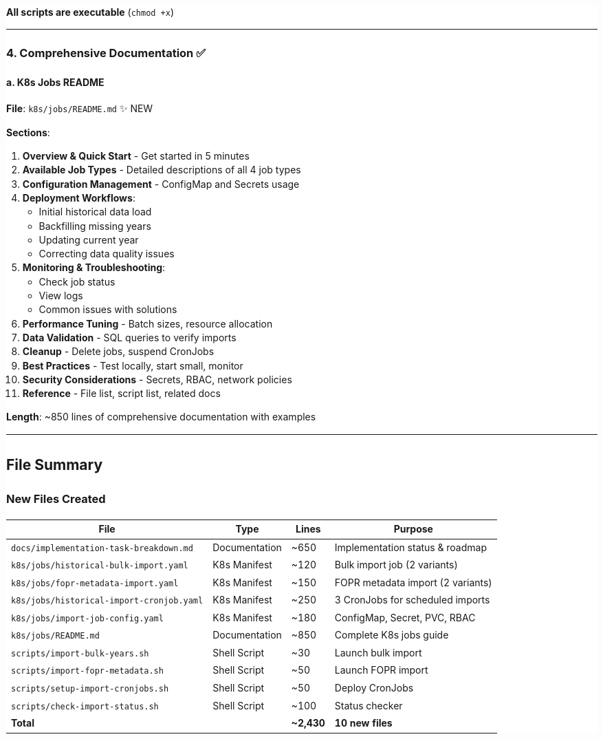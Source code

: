 **All scripts are executable** (`chmod +x`)

---

### 4. Comprehensive Documentation ✅

#### a. K8s Jobs README
**File**: `k8s/jobs/README.md` ✨ NEW

**Sections**:
1. **Overview & Quick Start** - Get started in 5 minutes
2. **Available Job Types** - Detailed descriptions of all 4 job types
3. **Configuration Management** - ConfigMap and Secrets usage
4. **Deployment Workflows**:
   - Initial historical data load
   - Backfilling missing years
   - Updating current year
   - Correcting data quality issues
5. **Monitoring & Troubleshooting**:
   - Check job status
   - View logs
   - Common issues with solutions
6. **Performance Tuning** - Batch sizes, resource allocation
7. **Data Validation** - SQL queries to verify imports
8. **Cleanup** - Delete jobs, suspend CronJobs
9. **Best Practices** - Test locally, start small, monitor
10. **Security Considerations** - Secrets, RBAC, network policies
11. **Reference** - File list, script list, related docs

**Length**: ~850 lines of comprehensive documentation with examples

---

## File Summary

### New Files Created

| File | Type | Lines | Purpose |
|------|------|-------|---------|
| `docs/implementation-task-breakdown.md` | Documentation | ~650 | Implementation status & roadmap |
| `k8s/jobs/historical-bulk-import.yaml` | K8s Manifest | ~120 | Bulk import job (2 variants) |
| `k8s/jobs/fopr-metadata-import.yaml` | K8s Manifest | ~150 | FOPR metadata import (2 variants) |
| `k8s/jobs/historical-import-cronjob.yaml` | K8s Manifest | ~250 | 3 CronJobs for scheduled imports |
| `k8s/jobs/import-job-config.yaml` | K8s Manifest | ~180 | ConfigMap, Secret, PVC, RBAC |
| `k8s/jobs/README.md` | Documentation | ~850 | Complete K8s jobs guide |
| `scripts/import-bulk-years.sh` | Shell Script | ~30 | Launch bulk import |
| `scripts/import-fopr-metadata.sh` | Shell Script | ~50 | Launch FOPR import |
| `scripts/setup-import-cronjobs.sh` | Shell Script | ~50 | Deploy CronJobs |
| `scripts/check-import-status.sh` | Shell Script | ~100 | Status checker |
| **Total** | | **~2,430** | **10 new files** |
